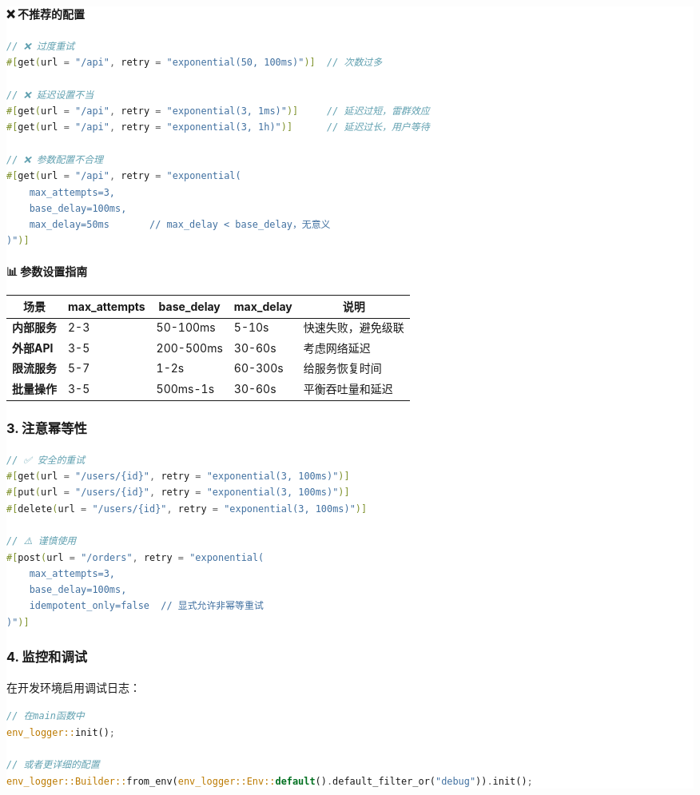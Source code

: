 #### ❌ 不推荐的配置

```rust
// ❌ 过度重试
#[get(url = "/api", retry = "exponential(50, 100ms)")]  // 次数过多

// ❌ 延迟设置不当  
#[get(url = "/api", retry = "exponential(3, 1ms)")]     // 延迟过短，雷群效应
#[get(url = "/api", retry = "exponential(3, 1h)")]      // 延迟过长，用户等待

// ❌ 参数配置不合理
#[get(url = "/api", retry = "exponential(
    max_attempts=3,
    base_delay=100ms,
    max_delay=50ms       // max_delay < base_delay，无意义
)")]
```

#### 📊 参数设置指南

| 场景 | max_attempts | base_delay | max_delay | 说明 |
|------|--------------|------------|-----------|------|
| **内部服务** | 2-3 | 50-100ms | 5-10s | 快速失败，避免级联 |
| **外部API** | 3-5 | 200-500ms | 30-60s | 考虑网络延迟 |
| **限流服务** | 5-7 | 1-2s | 60-300s | 给服务恢复时间 |
| **批量操作** | 3-5 | 500ms-1s | 30-60s | 平衡吞吐量和延迟 |

### 3. 注意幂等性

```rust
// ✅ 安全的重试
#[get(url = "/users/{id}", retry = "exponential(3, 100ms)")]
#[put(url = "/users/{id}", retry = "exponential(3, 100ms)")]
#[delete(url = "/users/{id}", retry = "exponential(3, 100ms)")]

// ⚠️ 谨慎使用
#[post(url = "/orders", retry = "exponential(
    max_attempts=3,
    base_delay=100ms,
    idempotent_only=false  // 显式允许非幂等重试
)")]
```

### 4. 监控和调试

在开发环境启用调试日志：

```rust
// 在main函数中
env_logger::init();

// 或者更详细的配置
env_logger::Builder::from_env(env_logger::Env::default().default_filter_or("debug")).init();
```

